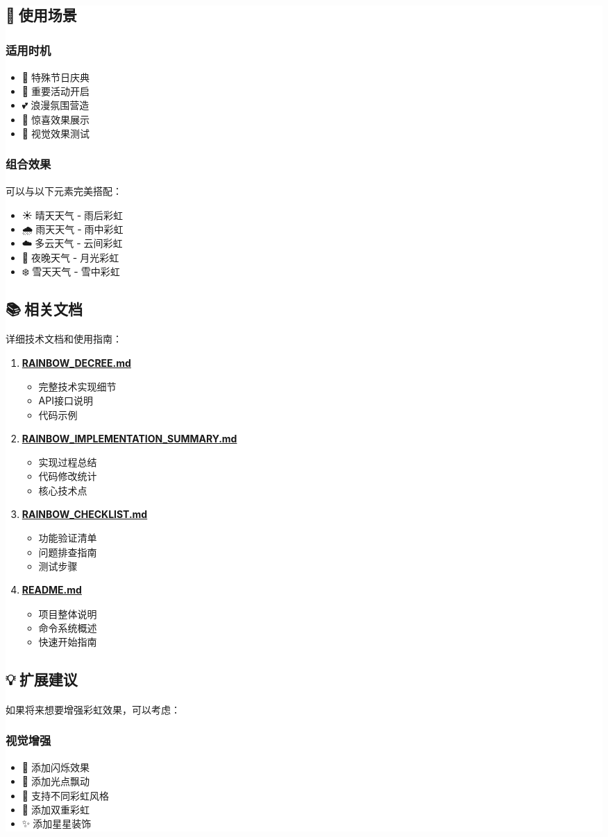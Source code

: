## 🎯 使用场景

### 适用时机
- 🎊 特殊节日庆典
- 🎉 重要活动开启
- 💕 浪漫氛围营造
- 🌟 惊喜效果展示
- 🎨 视觉效果测试

### 组合效果
可以与以下元素完美搭配：
- ☀️ 晴天天气 - 雨后彩虹
- 🌧️ 雨天天气 - 雨中彩虹
- ☁️ 多云天气 - 云间彩虹
- 🌙 夜晚天气 - 月光彩虹
- ❄️ 雪天天气 - 雪中彩虹

## 📚 相关文档

详细技术文档和使用指南：

1. **[RAINBOW_DECREE.md](./RAINBOW_DECREE.md)**
   - 完整技术实现细节
   - API接口说明
   - 代码示例

2. **[RAINBOW_IMPLEMENTATION_SUMMARY.md](./RAINBOW_IMPLEMENTATION_SUMMARY.md)**
   - 实现过程总结
   - 代码修改统计
   - 核心技术点

3. **[RAINBOW_CHECKLIST.md](./RAINBOW_CHECKLIST.md)**
   - 功能验证清单
   - 问题排查指南
   - 测试步骤

4. **[README.md](./README.md)**
   - 项目整体说明
   - 命令系统概述
   - 快速开始指南

## 💡 扩展建议

如果将来想要增强彩虹效果，可以考虑：

### 视觉增强
- 🌟 添加闪烁效果
- 💫 添加光点飘动
- 🎨 支持不同彩虹风格
- 🌈 添加双重彩虹
- ✨ 添加星星装饰
